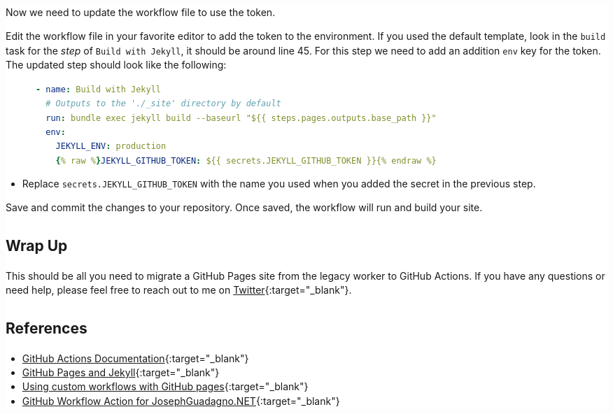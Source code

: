 Now we need to update the workflow file to use the token.

Edit the workflow file in your favorite editor to add the token to the environment.  If you used the default template, look in the `build` task for the *step* of `Build with Jekyll`, it should be around line 45. For this step we need to add an addition `env` key for the token.  The updated step should look like the following:

```yaml
      - name: Build with Jekyll
        # Outputs to the './_site' directory by default
        run: bundle exec jekyll build --baseurl "${{ steps.pages.outputs.base_path }}"
        env:
          JEKYLL_ENV: production
          {% raw %}JEKYLL_GITHUB_TOKEN: ${{ secrets.JEKYLL_GITHUB_TOKEN }}{% endraw %}
```

* Replace `secrets.JEKYLL_GITHUB_TOKEN` with the name you used when you added the secret in the previous step.

Save and commit the changes to your repository.  Once saved, the workflow will run and build your site.

## Wrap Up

This should be all you need to migrate a GitHub Pages site from the legacy worker to GitHub Actions. If you have any questions or need help, please feel free to reach out to me on [Twitter](https://twitter.com/jguadagno){:target="_blank"}.

## References

* [GitHub Actions Documentation](https://docs.github.com/en/actions){:target="_blank"}
* [GitHub Pages and Jekyll](https://docs.github.com/en/pages/setting-up-a-github-pages-site-with-jekyll/about-github-pages-and-jekyll){:target="_blank"}
* [Using custom workflows with GitHub pages](https://docs.github.com/en/pages/getting-started-with-github-pages/using-custom-workflows-with-github-pages){:target="_blank"}
* [GitHub Workflow Action for JosephGuadagno.NET](https://github.com/jguadagno/jguadagno.github.io/blob/main/.github/workflows/jekyll.yml){:target="_blank"}
